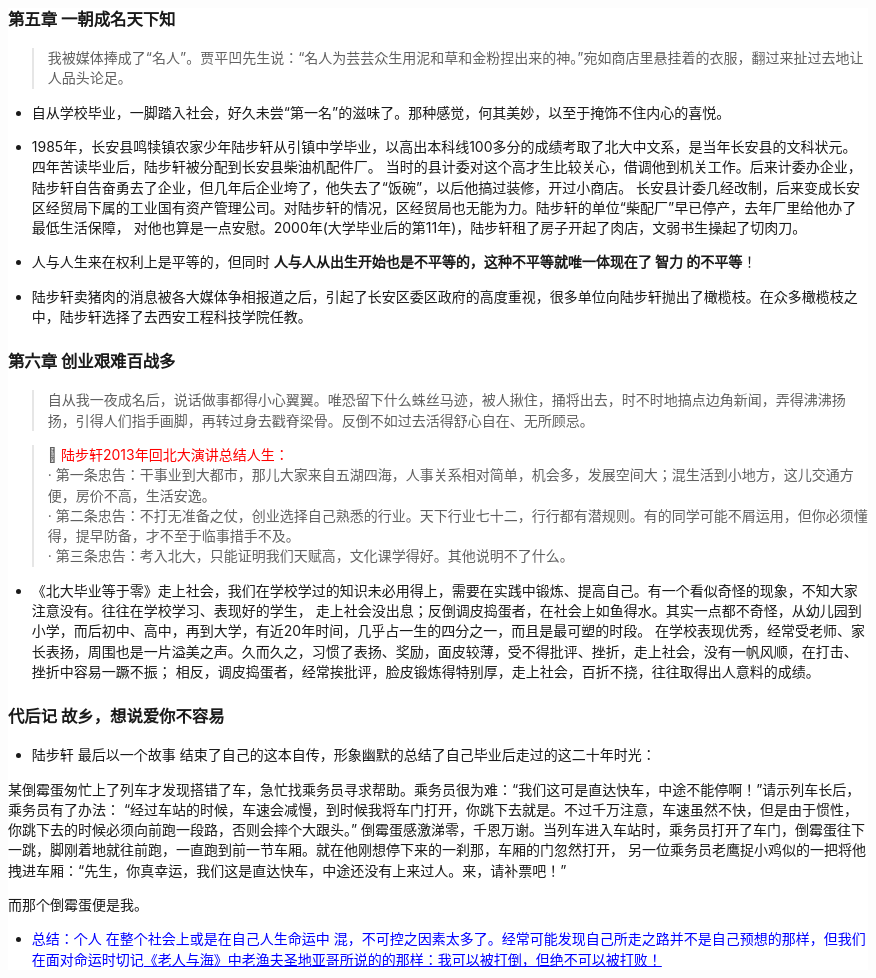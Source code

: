 ### 第五章 一朝成名天下知
> 我被媒体捧成了“名人”。贾平凹先生说：“名人为芸芸众生用泥和草和金粉捏出来的神。”宛如商店里悬挂着的衣服，翻过来扯过去地让人品头论足。

* 自从学校毕业，一脚踏入社会，好久未尝“第一名”的滋味了。那种感觉，何其美妙，以至于掩饰不住内心的喜悦。 
* 1985年，长安县鸣犊镇农家少年陆步轩从引镇中学毕业，以高出本科线100多分的成绩考取了北大中文系，是当年长安县的文科状元。四年苦读毕业后，陆步轩被分配到长安县柴油机配件厂。
当时的县计委对这个高才生比较关心，借调他到机关工作。后来计委办企业，陆步轩自告奋勇去了企业，但几年后企业垮了，他失去了“饭碗”，以后他搞过装修，开过小商店。
长安县计委几经改制，后来变成长安区经贸局下属的工业国有资产管理公司。对陆步轩的情况，区经贸局也无能为力。陆步轩的单位“柴配厂”早已停产，去年厂里给他办了最低生活保障，
对他也算是一点安慰。2000年(大学毕业后的第11年)，陆步轩租了房子开起了肉店，文弱书生操起了切肉刀。

* 人与人生来在权利上是平等的，但同时 <b>人与人从出生开始也是不平等的，这种不平等就唯一体现在了 智力 的不平等</b>！

* 陆步轩卖猪肉的消息被各大媒体争相报道之后，引起了长安区委区政府的高度重视，很多单位向陆步轩抛出了橄榄枝。在众多橄榄枝之中，陆步轩选择了去西安工程科技学院任教。

### 第六章 创业艰难百战多
> 自从我一夜成名后，说话做事都得小心翼翼。唯恐留下什么蛛丝马迹，被人揪住，捅将出去，时不时地搞点边角新闻，弄得沸沸扬扬，引得人们指手画脚，再转过身去戳脊梁骨。反倒不如过去活得舒心自在、无所顾忌。

> 📌 <font color="red">陆步轩2013年回北大演讲总结人生：</font>
> <br>· 第一条忠告：干事业到大都市，那儿大家来自五湖四海，人事关系相对简单，机会多，发展空间大；混生活到小地方，这儿交通方便，房价不高，生活安逸。
> <br>· 第二条忠告：不打无准备之仗，创业选择自己熟悉的行业。天下行业七十二，行行都有潜规则。有的同学可能不屑运用，但你必须懂得，提早防备，才不至于临事措手不及。
> <br>· 第三条忠告：考入北大，只能证明我们天赋高，文化课学得好。其他说明不了什么。

* 《北大毕业等于零》走上社会，我们在学校学过的知识未必用得上，需要在实践中锻炼、提高自己。有一个看似奇怪的现象，不知大家注意没有。往往在学校学习、表现好的学生，
走上社会没出息；反倒调皮捣蛋者，在社会上如鱼得水。其实一点都不奇怪，从幼儿园到小学，而后初中、高中，再到大学，有近20年时间，几乎占一生的四分之一，而且是最可塑的时段。
在学校表现优秀，经常受老师、家长表扬，周围也是一片溢美之声。久而久之，习惯了表扬、奖励，面皮较薄，受不得批评、挫折，走上社会，没有一帆风顺，在打击、挫折中容易一蹶不振；
相反，调皮捣蛋者，经常挨批评，脸皮锻炼得特别厚，走上社会，百折不挠，往往取得出人意料的成绩。

### 代后记 故乡，想说爱你不容易

* <p>陆步轩 最后以一个故事 结束了自己的这本自传，形象幽默的总结了自己毕业后走过的这二十年时光：</p>
<p>某倒霉蛋匆忙上了列车才发现搭错了车，急忙找乘务员寻求帮助。乘务员很为难：“我们这可是直达快车，中途不能停啊！”请示列车长后，乘务员有了办法：
“经过车站的时候，车速会减慢，到时候我将车门打开，你跳下去就是。不过千万注意，车速虽然不快，但是由于惯性，你跳下去的时候必须向前跑一段路，否则会摔个大跟头。”
倒霉蛋感激涕零，千恩万谢。当列车进入车站时，乘务员打开了车门，倒霉蛋往下一跳，脚刚着地就往前跑，一直跑到前一节车厢。就在他刚想停下来的一刹那，车厢的门忽然打开，
另一位乘务员老鹰捉小鸡似的一把将他拽进车厢：“先生，你真幸运，我们这是直达快车，中途还没有上来过人。来，请补票吧！”</p><p>而那个倒霉蛋便是我。</p>

* <font color="blue">总结：个人 在整个社会上或是在自己人生命运中 混，不可控之因素太多了。经常可能发现自己所走之路并不是自己预想的那样，但我们在面对命运时切记<u>《老人与海》中老渔夫圣地亚哥所说的的那样：我可以被打倒，但绝不可以被打败！</u></font>